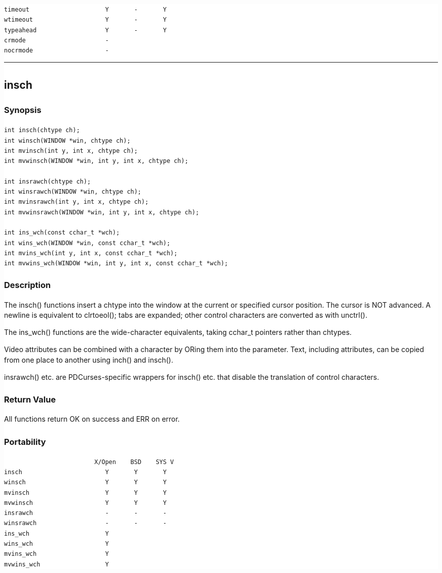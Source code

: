     timeout                     Y       -       Y
    wtimeout                    Y       -       Y
    typeahead                   Y       -       Y
    crmode                      -
    nocrmode                    -



--------------------------------------------------------------------------


insch
-----

### Synopsis

    int insch(chtype ch);
    int winsch(WINDOW *win, chtype ch);
    int mvinsch(int y, int x, chtype ch);
    int mvwinsch(WINDOW *win, int y, int x, chtype ch);

    int insrawch(chtype ch);
    int winsrawch(WINDOW *win, chtype ch);
    int mvinsrawch(int y, int x, chtype ch);
    int mvwinsrawch(WINDOW *win, int y, int x, chtype ch);

    int ins_wch(const cchar_t *wch);
    int wins_wch(WINDOW *win, const cchar_t *wch);
    int mvins_wch(int y, int x, const cchar_t *wch);
    int mvwins_wch(WINDOW *win, int y, int x, const cchar_t *wch);

### Description

   The insch() functions insert a chtype into the window at the
   current or specified cursor position. The cursor is NOT
   advanced. A newline is equivalent to clrtoeol(); tabs are
   expanded; other control characters are converted as with
   unctrl().

   The ins_wch() functions are the wide-character
   equivalents, taking cchar_t pointers rather than chtypes.

   Video attributes can be combined with a character by ORing
   them into the parameter. Text, including attributes, can be
   copied from one place to another using inch() and insch().

   insrawch() etc. are PDCurses-specific wrappers for insch() etc.
   that disable the translation of control characters.

### Return Value

   All functions return OK on success and ERR on error.

### Portability
                             X/Open    BSD    SYS V
    insch                       Y       Y       Y
    winsch                      Y       Y       Y
    mvinsch                     Y       Y       Y
    mvwinsch                    Y       Y       Y
    insrawch                    -       -       -
    winsrawch                   -       -       -
    ins_wch                     Y
    wins_wch                    Y
    mvins_wch                   Y
    mvwins_wch                  Y

